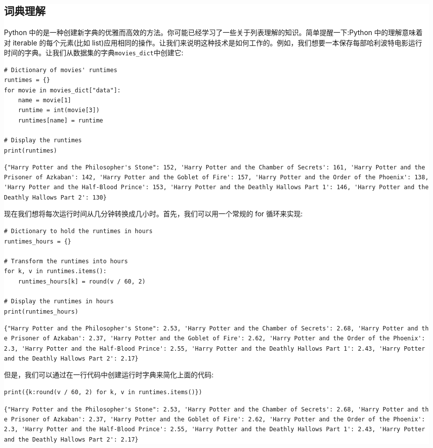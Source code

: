 ## 词典理解

Python 中的是一种创建新字典的优雅而高效的方法。你可能已经学习了一些关于列表理解的知识。简单提醒一下:Python 中的理解意味着对 iterable 的每个元素(比如 list)应用相同的操作。让我们来说明这种技术是如何工作的。例如，我们想要一本保存每部哈利波特电影运行时间的字典。让我们从数据集的字典`movies_dict`中创建它:

```
# Dictionary of movies' runtimes
runtimes = {}
for movie in movies_dict["data"]:
    name = movie[1]
    runtime = int(movie[3])
    runtimes[name] = runtime

# Display the runtimes
print(runtimes)
```

```
{"Harry Potter and the Philosopher's Stone": 152, 'Harry Potter and the Chamber of Secrets': 161, 'Harry Potter and the Prisoner of Azkaban': 142, 'Harry Potter and the Goblet of Fire': 157, 'Harry Potter and the Order of the Phoenix': 138, 'Harry Potter and the Half-Blood Prince': 153, 'Harry Potter and the Deathly Hallows Part 1': 146, 'Harry Potter and the Deathly Hallows Part 2': 130}
```

现在我们想将每次运行时间从几分钟转换成几小时。首先，我们可以用一个常规的 for 循环来实现:

```
# Dictionary to hold the runtimes in hours
runtimes_hours = {}

# Transform the runtimes into hours
for k, v in runtimes.items():
    runtimes_hours[k] = round(v / 60, 2)

# Display the runtimes in hours
print(runtimes_hours)
```

```
{"Harry Potter and the Philosopher's Stone": 2.53, 'Harry Potter and the Chamber of Secrets': 2.68, 'Harry Potter and the Prisoner of Azkaban': 2.37, 'Harry Potter and the Goblet of Fire': 2.62, 'Harry Potter and the Order of the Phoenix': 2.3, 'Harry Potter and the Half-Blood Prince': 2.55, 'Harry Potter and the Deathly Hallows Part 1': 2.43, 'Harry Potter and the Deathly Hallows Part 2': 2.17}
```

但是，我们可以通过在一行代码中创建运行时字典来简化上面的代码:

```
print({k:round(v / 60, 2) for k, v in runtimes.items()})
```

```
{"Harry Potter and the Philosopher's Stone": 2.53, 'Harry Potter and the Chamber of Secrets': 2.68, 'Harry Potter and the Prisoner of Azkaban': 2.37, 'Harry Potter and the Goblet of Fire': 2.62, 'Harry Potter and the Order of the Phoenix': 2.3, 'Harry Potter and the Half-Blood Prince': 2.55, 'Harry Potter and the Deathly Hallows Part 1': 2.43, 'Harry Potter and the Deathly Hallows Part 2': 2.17}
```
